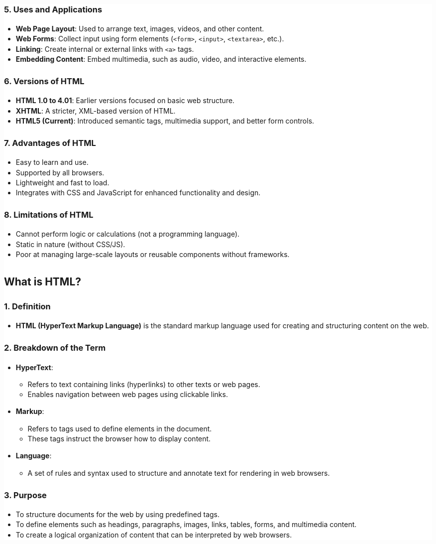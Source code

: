 ### 5. Uses and Applications

* **Web Page Layout**: Used to arrange text, images, videos, and other content.
* **Web Forms**: Collect input using form elements (`<form>`, `<input>`, `<textarea>`, etc.).
* **Linking**: Create internal or external links with `<a>` tags.
* **Embedding Content**: Embed multimedia, such as audio, video, and interactive elements.

### 6. Versions of HTML

* **HTML 1.0 to 4.01**: Earlier versions focused on basic web structure.
* **XHTML**: A stricter, XML-based version of HTML.
* **HTML5 (Current)**: Introduced semantic tags, multimedia support, and better form controls.

### 7. Advantages of HTML

* Easy to learn and use.
* Supported by all browsers.
* Lightweight and fast to load.
* Integrates with CSS and JavaScript for enhanced functionality and design.

### 8. Limitations of HTML

* Cannot perform logic or calculations (not a programming language).
* Static in nature (without CSS/JS).
* Poor at managing large-scale layouts or reusable components without frameworks.

## What is HTML?

### 1. Definition

* **HTML (HyperText Markup Language)** is the standard markup language used for creating and structuring content on the web.

### 2. Breakdown of the Term

* **HyperText**:

  * Refers to text containing links (hyperlinks) to other texts or web pages.
  * Enables navigation between web pages using clickable links.
* **Markup**:

  * Refers to tags used to define elements in the document.
  * These tags instruct the browser how to display content.
* **Language**:

  * A set of rules and syntax used to structure and annotate text for rendering in web browsers.

### 3. Purpose

* To structure documents for the web by using predefined tags.
* To define elements such as headings, paragraphs, images, links, tables, forms, and multimedia content.
* To create a logical organization of content that can be interpreted by web browsers.

